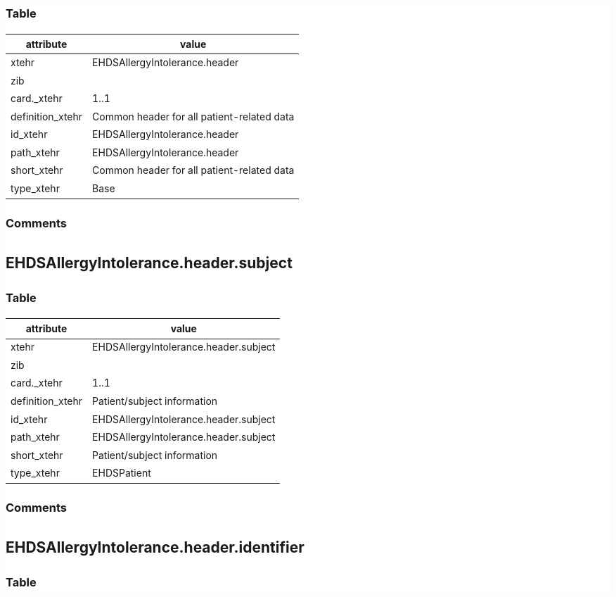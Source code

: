 ### Table

| attribute | value |
|---|---|
| xtehr | EHDSAllergyIntolerance.header |
| zib |  |
| card._xtehr | 1..1 |
| definition_xtehr | Common header for all patient-related data |
| id_xtehr | EHDSAllergyIntolerance.header |
| path_xtehr | EHDSAllergyIntolerance.header |
| short_xtehr | Common header for all patient-related data |
| type_xtehr | Base |

### Comments



## EHDSAllergyIntolerance.header.subject

### Table

| attribute | value |
|---|---|
| xtehr | EHDSAllergyIntolerance.header.subject |
| zib |  |
| card._xtehr | 1..1 |
| definition_xtehr | Patient/subject information |
| id_xtehr | EHDSAllergyIntolerance.header.subject |
| path_xtehr | EHDSAllergyIntolerance.header.subject |
| short_xtehr | Patient/subject information |
| type_xtehr | EHDSPatient |

### Comments



## EHDSAllergyIntolerance.header.identifier

### Table
